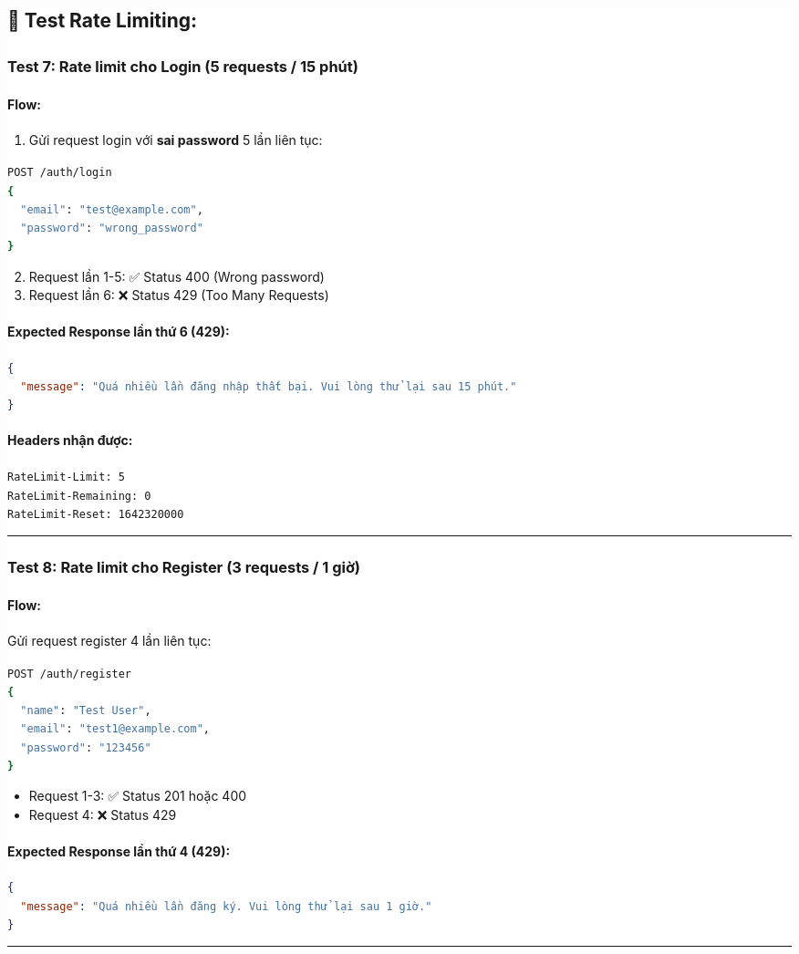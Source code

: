 
## 🧪 **Test Rate Limiting:**

### **Test 7: Rate limit cho Login (5 requests / 15 phút)**

#### Flow:
1. Gửi request login với **sai password** 5 lần liên tục:

```bash
POST /auth/login
{
  "email": "test@example.com",
  "password": "wrong_password"
}
```

2. Request lần 1-5: ✅ Status 400 (Wrong password)
3. Request lần 6: ❌ Status 429 (Too Many Requests)

#### Expected Response lần thứ 6 (429):
```json
{
  "message": "Quá nhiều lần đăng nhập thất bại. Vui lòng thử lại sau 15 phút."
}
```

#### Headers nhận được:
```
RateLimit-Limit: 5
RateLimit-Remaining: 0
RateLimit-Reset: 1642320000
```

---

### **Test 8: Rate limit cho Register (3 requests / 1 giờ)**

#### Flow:
Gửi request register 4 lần liên tục:

```bash
POST /auth/register
{
  "name": "Test User",
  "email": "test1@example.com",
  "password": "123456"
}
```

- Request 1-3: ✅ Status 201 hoặc 400
- Request 4: ❌ Status 429

#### Expected Response lần thứ 4 (429):
```json
{
  "message": "Quá nhiều lần đăng ký. Vui lòng thử lại sau 1 giờ."
}
```

---